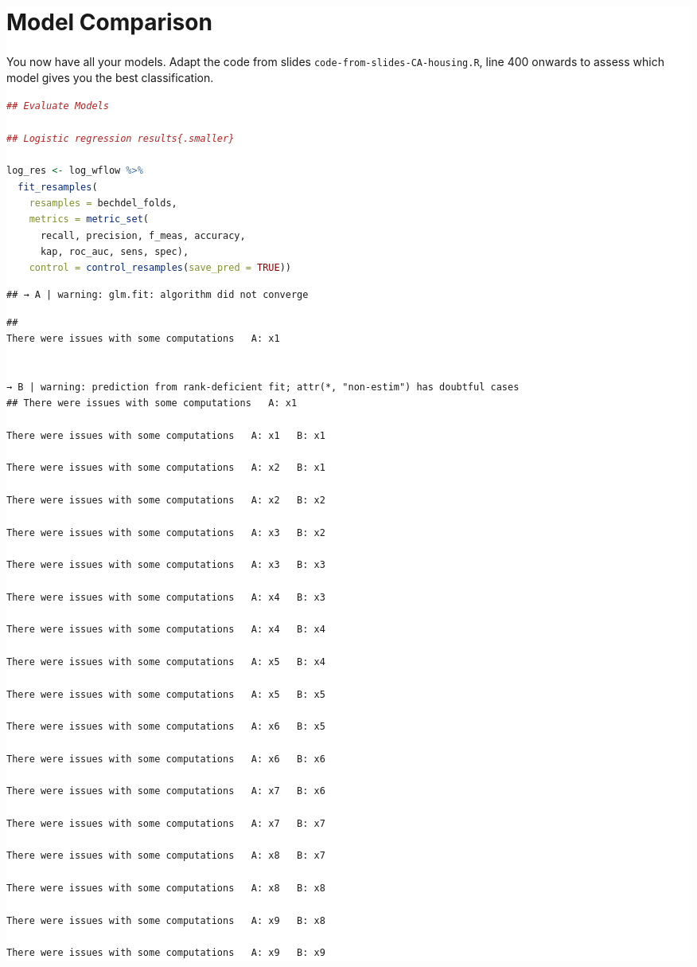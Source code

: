 # Model Comparison

You now have all your models. Adapt the code from slides `code-from-slides-CA-housing.R`, line 400 onwards to assess which model gives you the best classification.


```r
## Evaluate Models

## Logistic regression results{.smaller}

log_res <- log_wflow %>% 
  fit_resamples(
    resamples = bechdel_folds, 
    metrics = metric_set(
      recall, precision, f_meas, accuracy,
      kap, roc_auc, sens, spec),
    control = control_resamples(save_pred = TRUE)) 
```

```
## → A | warning: glm.fit: algorithm did not converge
```

```
## 
There were issues with some computations   A: x1

                                                 
→ B | warning: prediction from rank-deficient fit; attr(*, "non-estim") has doubtful cases
## There were issues with some computations   A: x1

There were issues with some computations   A: x1   B: x1

There were issues with some computations   A: x2   B: x1

There were issues with some computations   A: x2   B: x2

There were issues with some computations   A: x3   B: x2

There were issues with some computations   A: x3   B: x3

There were issues with some computations   A: x4   B: x3

There were issues with some computations   A: x4   B: x4

There were issues with some computations   A: x5   B: x4

There were issues with some computations   A: x5   B: x5

There were issues with some computations   A: x6   B: x5

There were issues with some computations   A: x6   B: x6

There were issues with some computations   A: x7   B: x6

There were issues with some computations   A: x7   B: x7

There were issues with some computations   A: x8   B: x7

There were issues with some computations   A: x8   B: x8

There were issues with some computations   A: x9   B: x8

There were issues with some computations   A: x9   B: x9
```